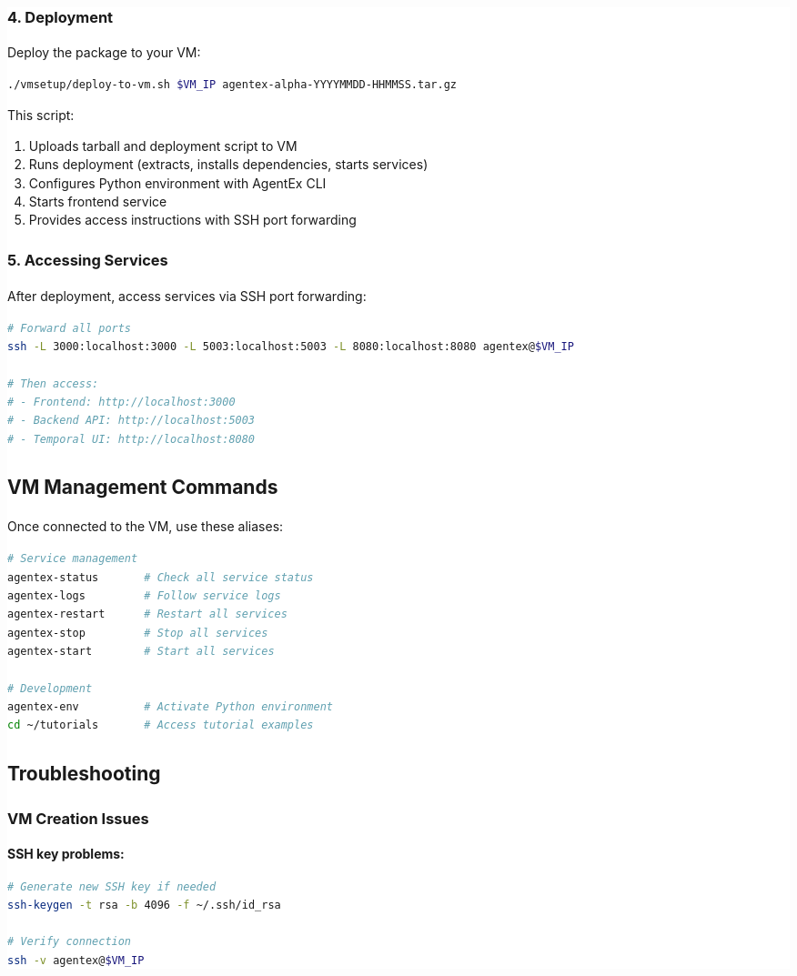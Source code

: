 ### 4. Deployment

Deploy the package to your VM:

```bash
./vmsetup/deploy-to-vm.sh $VM_IP agentex-alpha-YYYYMMDD-HHMMSS.tar.gz
```

This script:
1. Uploads tarball and deployment script to VM
2. Runs deployment (extracts, installs dependencies, starts services)
3. Configures Python environment with AgentEx CLI
4. Starts frontend service
5. Provides access instructions with SSH port forwarding

### 5. Accessing Services

After deployment, access services via SSH port forwarding:

```bash
# Forward all ports
ssh -L 3000:localhost:3000 -L 5003:localhost:5003 -L 8080:localhost:8080 agentex@$VM_IP

# Then access:
# - Frontend: http://localhost:3000
# - Backend API: http://localhost:5003  
# - Temporal UI: http://localhost:8080
```

## VM Management Commands

Once connected to the VM, use these aliases:

```bash
# Service management
agentex-status       # Check all service status
agentex-logs         # Follow service logs
agentex-restart      # Restart all services
agentex-stop         # Stop all services
agentex-start        # Start all services

# Development
agentex-env          # Activate Python environment
cd ~/tutorials       # Access tutorial examples
```

## Troubleshooting

### VM Creation Issues

**SSH key problems:**
```bash
# Generate new SSH key if needed
ssh-keygen -t rsa -b 4096 -f ~/.ssh/id_rsa

# Verify connection
ssh -v agentex@$VM_IP
```
